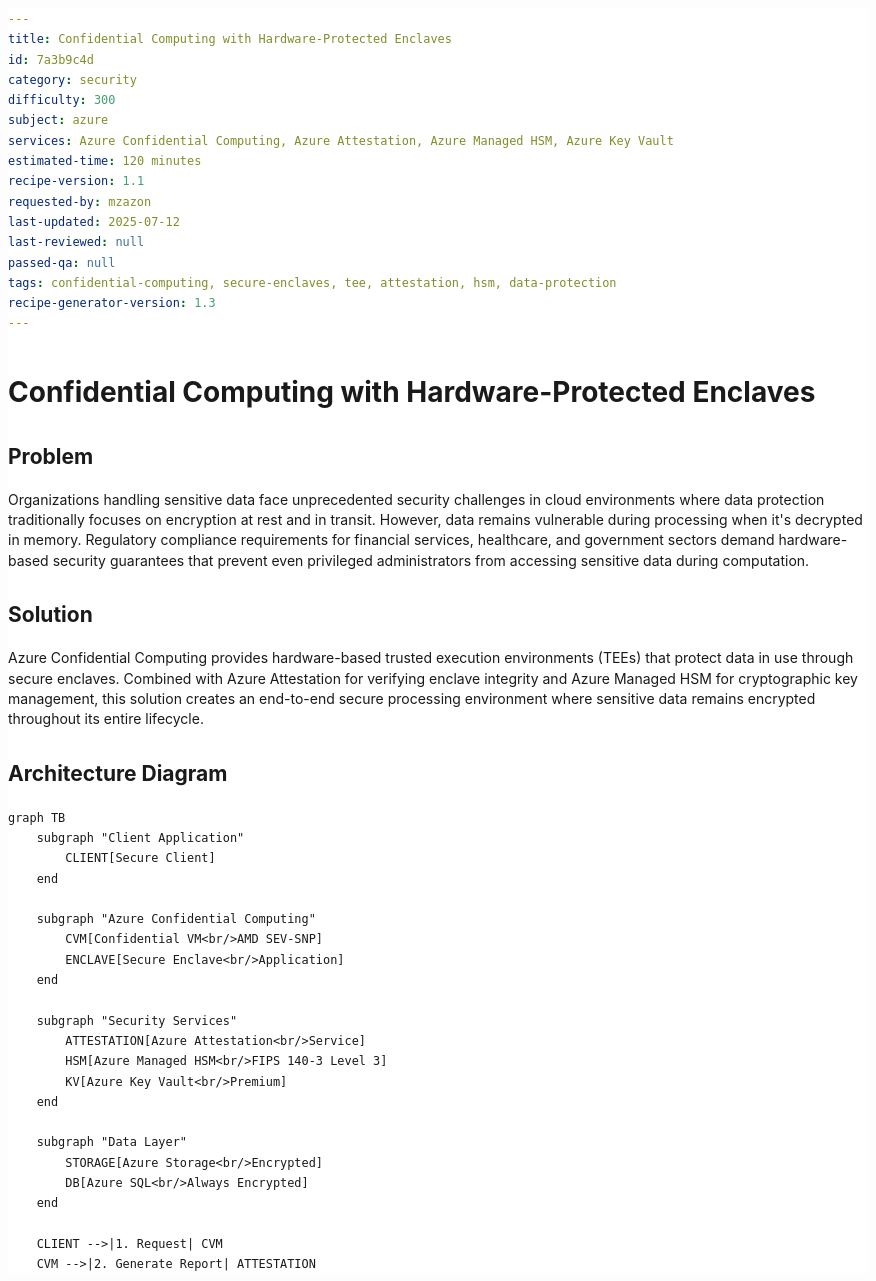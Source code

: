 ```yaml
---
title: Confidential Computing with Hardware-Protected Enclaves
id: 7a3b9c4d
category: security
difficulty: 300
subject: azure
services: Azure Confidential Computing, Azure Attestation, Azure Managed HSM, Azure Key Vault
estimated-time: 120 minutes
recipe-version: 1.1
requested-by: mzazon
last-updated: 2025-07-12
last-reviewed: null
passed-qa: null
tags: confidential-computing, secure-enclaves, tee, attestation, hsm, data-protection
recipe-generator-version: 1.3
---
```


# Confidential Computing with Hardware-Protected Enclaves

## Problem

Organizations handling sensitive data face unprecedented security challenges in cloud environments where data protection traditionally focuses on encryption at rest and in transit. However, data remains vulnerable during processing when it's decrypted in memory. Regulatory compliance requirements for financial services, healthcare, and government sectors demand hardware-based security guarantees that prevent even privileged administrators from accessing sensitive data during computation.

## Solution

Azure Confidential Computing provides hardware-based trusted execution environments (TEEs) that protect data in use through secure enclaves. Combined with Azure Attestation for verifying enclave integrity and Azure Managed HSM for cryptographic key management, this solution creates an end-to-end secure processing environment where sensitive data remains encrypted throughout its entire lifecycle.

## Architecture Diagram

```mermaid
graph TB
    subgraph "Client Application"
        CLIENT[Secure Client]
    end
    
    subgraph "Azure Confidential Computing"
        CVM[Confidential VM<br/>AMD SEV-SNP]
        ENCLAVE[Secure Enclave<br/>Application]
    end
    
    subgraph "Security Services"
        ATTESTATION[Azure Attestation<br/>Service]
        HSM[Azure Managed HSM<br/>FIPS 140-3 Level 3]
        KV[Azure Key Vault<br/>Premium]
    end
    
    subgraph "Data Layer"
        STORAGE[Azure Storage<br/>Encrypted]
        DB[Azure SQL<br/>Always Encrypted]
    end
    
    CLIENT -->|1. Request| CVM
    CVM -->|2. Generate Report| ATTESTATION
```